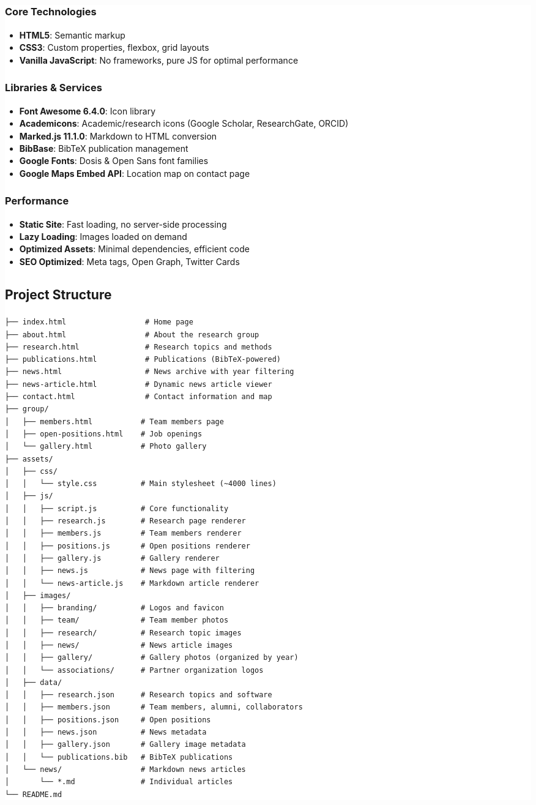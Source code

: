 ### Core Technologies
- **HTML5**: Semantic markup
- **CSS3**: Custom properties, flexbox, grid layouts
- **Vanilla JavaScript**: No frameworks, pure JS for optimal performance

### Libraries & Services
- **Font Awesome 6.4.0**: Icon library
- **Academicons**: Academic/research icons (Google Scholar, ResearchGate, ORCID)
- **Marked.js 11.1.0**: Markdown to HTML conversion
- **BibBase**: BibTeX publication management
- **Google Fonts**: Dosis & Open Sans font families
- **Google Maps Embed API**: Location map on contact page

### Performance
- **Static Site**: Fast loading, no server-side processing
- **Lazy Loading**: Images loaded on demand
- **Optimized Assets**: Minimal dependencies, efficient code
- **SEO Optimized**: Meta tags, Open Graph, Twitter Cards

## Project Structure

```
├── index.html                  # Home page
├── about.html                  # About the research group
├── research.html               # Research topics and methods
├── publications.html           # Publications (BibTeX-powered)
├── news.html                   # News archive with year filtering
├── news-article.html           # Dynamic news article viewer
├── contact.html                # Contact information and map
├── group/
│   ├── members.html           # Team members page
│   ├── open-positions.html    # Job openings
│   └── gallery.html           # Photo gallery
├── assets/
│   ├── css/
│   │   └── style.css          # Main stylesheet (~4000 lines)
│   ├── js/
│   │   ├── script.js          # Core functionality
│   │   ├── research.js        # Research page renderer
│   │   ├── members.js         # Team members renderer
│   │   ├── positions.js       # Open positions renderer
│   │   ├── gallery.js         # Gallery renderer
│   │   ├── news.js            # News page with filtering
│   │   └── news-article.js    # Markdown article renderer
│   ├── images/
│   │   ├── branding/          # Logos and favicon
│   │   ├── team/              # Team member photos
│   │   ├── research/          # Research topic images
│   │   ├── news/              # News article images
│   │   ├── gallery/           # Gallery photos (organized by year)
│   │   └── associations/      # Partner organization logos
│   ├── data/
│   │   ├── research.json      # Research topics and software
│   │   ├── members.json       # Team members, alumni, collaborators
│   │   ├── positions.json     # Open positions
│   │   ├── news.json          # News metadata
│   │   ├── gallery.json       # Gallery image metadata
│   │   └── publications.bib   # BibTeX publications
│   └── news/                  # Markdown news articles
│       └── *.md               # Individual articles
└── README.md
```
